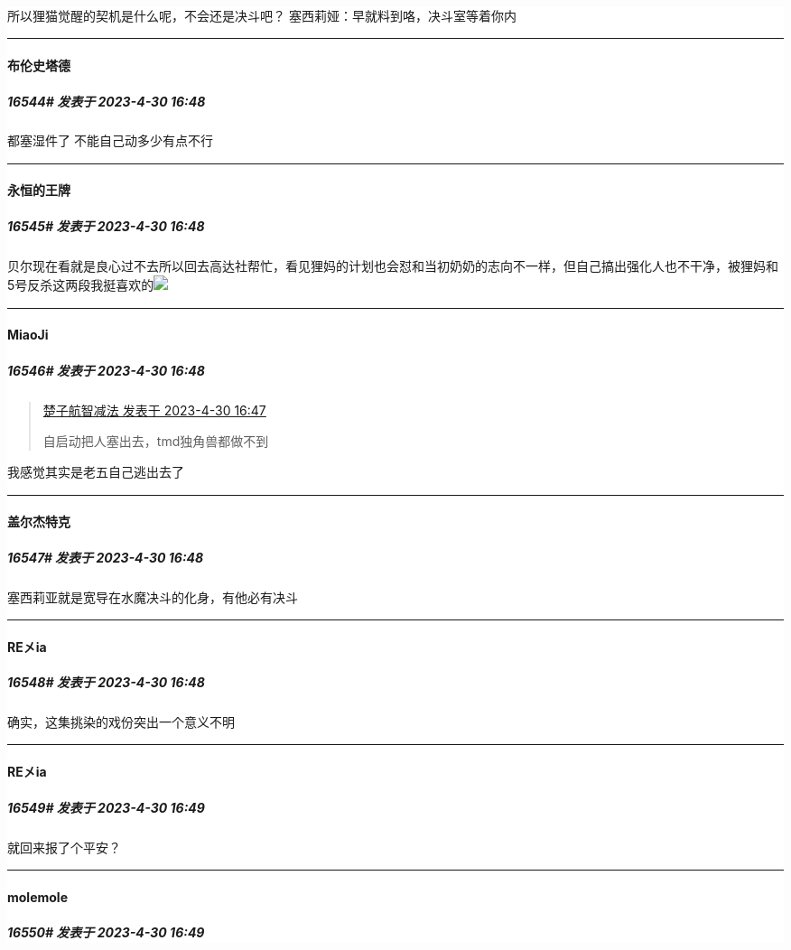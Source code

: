 所以狸猫觉醒的契机是什么呢，不会还是决斗吧？</blockquote>
塞西莉娅：早就料到咯，决斗室等着你内

*****

####  布伦史塔德  
##### 16544#       发表于 2023-4-30 16:48

都塞湿件了 不能自己动多少有点不行

*****

####  永恒的王牌  
##### 16545#       发表于 2023-4-30 16:48

贝尔现在看就是良心过不去所以回去高达社帮忙，看见狸妈的计划也会怼和当初奶奶的志向不一样，但自己搞出强化人也不干净，被狸妈和5号反杀这两段我挺喜欢的<img src="https://static.saraba1st.com/image/smiley/face2017/067.png" referrerpolicy="no-referrer">

*****

####  MiaoJi  
##### 16546#       发表于 2023-4-30 16:48

<blockquote><a href="httphttps://bbs.saraba1st.com/2b/forum.php?mod=redirect&amp;goto=findpost&amp;pid=60671697&amp;ptid=2123779" target="_blank">楚子航智减法 发表于 2023-4-30 16:47</a>

自启动把人塞出去，tmd独角兽都做不到</blockquote>
我感觉其实是老五自己逃出去了

*****

####  盖尔杰特克  
##### 16547#       发表于 2023-4-30 16:48

塞西莉亚就是宽导在水魔决斗的化身，有他必有决斗

*****

####  RE㐅ia  
##### 16548#       发表于 2023-4-30 16:48

确实，这集挑染的戏份突出一个意义不明

*****

####  RE㐅ia  
##### 16549#       发表于 2023-4-30 16:49

就回来报了个平安？

*****

####  molemole  
##### 16550#       发表于 2023-4-30 16:49
